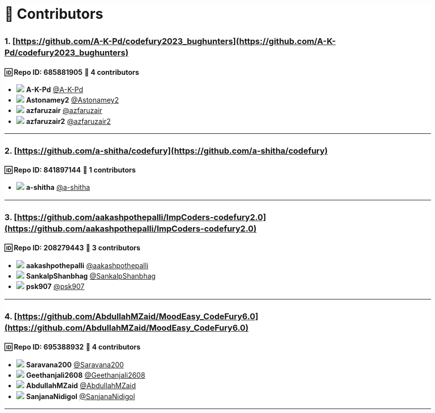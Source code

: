 # 🚀 Contributors

### 1. [https://github.com/A-K-Pd/codefury2023_bughunters](https://github.com/A-K-Pd/codefury2023_bughunters)
**🆔 Repo ID: 685881905**
**👥 4 contributors**

- [<img src="https://avatars.githubusercontent.com/u/142321886?v=4" width="40">](https://github.com/A-K-Pd) **A-K-Pd** [@A-K-Pd](https://github.com/A-K-Pd)  
- [<img src="https://avatars.githubusercontent.com/u/108055864?v=4" width="40">](https://github.com/Astonamey2) **Astonamey2** [@Astonamey2](https://github.com/Astonamey2)  
- [<img src="https://avatars.githubusercontent.com/u/61927472?v=4" width="40">](https://github.com/azfaruzair) **azfaruzair** [@azfaruzair](https://github.com/azfaruzair)  
- [<img src="https://avatars.githubusercontent.com/u/142301732?v=4" width="40">](https://github.com/azfaruzair2) **azfaruzair2** [@azfaruzair2](https://github.com/azfaruzair2)  

---

### 2. [https://github.com/a-shitha/codefury](https://github.com/a-shitha/codefury)
**🆔 Repo ID: 841897144**
**👥 1 contributors**

- [<img src="https://avatars.githubusercontent.com/u/147920820?v=4" width="40">](https://github.com/a-shitha) **a-shitha** [@a-shitha](https://github.com/a-shitha)  

---

### 3. [https://github.com/aakashpothepalli/ImpCoders-codefury2.0](https://github.com/aakashpothepalli/ImpCoders-codefury2.0)
**🆔 Repo ID: 208279443**
**👥 3 contributors**

- [<img src="https://avatars.githubusercontent.com/u/19583729?v=4" width="40">](https://github.com/aakashpothepalli) **aakashpothepalli** [@aakashpothepalli](https://github.com/aakashpothepalli)  
- [<img src="https://avatars.githubusercontent.com/u/55241184?v=4" width="40">](https://github.com/SankalpShanbhag) **SankalpShanbhag** [@SankalpShanbhag](https://github.com/SankalpShanbhag)  
- [<img src="https://avatars.githubusercontent.com/u/37346450?v=4" width="40">](https://github.com/psk907) **psk907** [@psk907](https://github.com/psk907)  

---

### 4. [https://github.com/AbdullahMZaid/MoodEasy_CodeFury6.0](https://github.com/AbdullahMZaid/MoodEasy_CodeFury6.0)
**🆔 Repo ID: 695388932**
**👥 4 contributors**

- [<img src="https://avatars.githubusercontent.com/u/96806975?v=4" width="40">](https://github.com/Saravana200) **Saravana200** [@Saravana200](https://github.com/Saravana200)  
- [<img src="https://avatars.githubusercontent.com/u/96220572?v=4" width="40">](https://github.com/Geethanjali2608) **Geethanjali2608** [@Geethanjali2608](https://github.com/Geethanjali2608)  
- [<img src="https://avatars.githubusercontent.com/u/95867207?v=4" width="40">](https://github.com/AbdullahMZaid) **AbdullahMZaid** [@AbdullahMZaid](https://github.com/AbdullahMZaid)  
- [<img src="https://avatars.githubusercontent.com/u/95744225?v=4" width="40">](https://github.com/SanjanaNidigol) **SanjanaNidigol** [@SanjanaNidigol](https://github.com/SanjanaNidigol)  

---